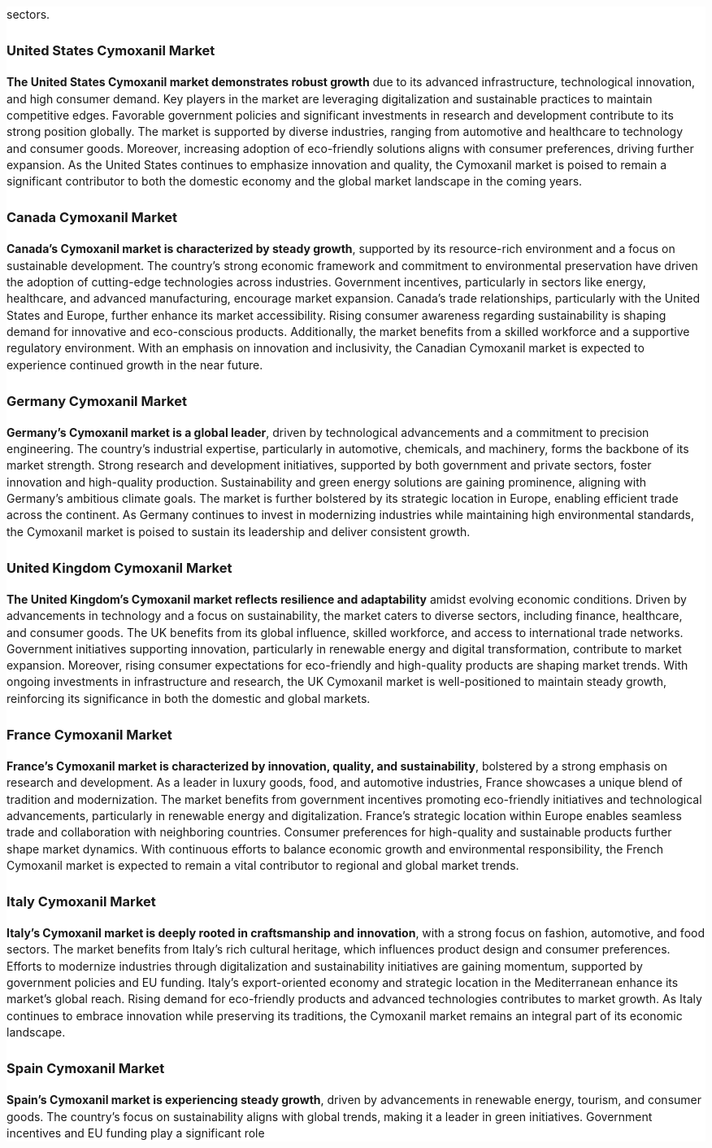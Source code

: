 sectors.</span></em></p></blockquote><h3><strong>United States Cymoxanil Market</strong></h3><p><strong>The United States Cymoxanil market demonstrates robust growth</strong> due to its advanced infrastructure, technological innovation, and high consumer demand. Key players in the market are leveraging digitalization and sustainable practices to maintain competitive edges. Favorable government policies and significant investments in research and development contribute to its strong position globally. The market is supported by diverse industries, ranging from automotive and healthcare to technology and consumer goods. Moreover, increasing adoption of eco-friendly solutions aligns with consumer preferences, driving further expansion. As the United States continues to emphasize innovation and quality, the Cymoxanil market is poised to remain a significant contributor to both the domestic economy and the global market landscape in the coming years.</p><h3><strong>Canada Cymoxanil Market</strong></h3><p><strong>Canada&rsquo;s Cymoxanil market is characterized by steady growth</strong>, supported by its resource-rich environment and a focus on sustainable development. The country&rsquo;s strong economic framework and commitment to environmental preservation have driven the adoption of cutting-edge technologies across industries. Government incentives, particularly in sectors like energy, healthcare, and advanced manufacturing, encourage market expansion. Canada&rsquo;s trade relationships, particularly with the United States and Europe, further enhance its market accessibility. Rising consumer awareness regarding sustainability is shaping demand for innovative and eco-conscious products. Additionally, the market benefits from a skilled workforce and a supportive regulatory environment. With an emphasis on innovation and inclusivity, the Canadian Cymoxanil market is expected to experience continued growth in the near future.</p><h3><strong>Germany Cymoxanil Market</strong></h3><p><strong>Germany&rsquo;s Cymoxanil market is a global leader</strong>, driven by technological advancements and a commitment to precision engineering. The country&rsquo;s industrial expertise, particularly in automotive, chemicals, and machinery, forms the backbone of its market strength. Strong research and development initiatives, supported by both government and private sectors, foster innovation and high-quality production. Sustainability and green energy solutions are gaining prominence, aligning with Germany&rsquo;s ambitious climate goals. The market is further bolstered by its strategic location in Europe, enabling efficient trade across the continent. As Germany continues to invest in modernizing industries while maintaining high environmental standards, the Cymoxanil market is poised to sustain its leadership and deliver consistent growth.</p><h3><strong>United Kingdom Cymoxanil Market</strong></h3><p><strong>The United Kingdom&rsquo;s Cymoxanil market reflects resilience and adaptability</strong> amidst evolving economic conditions. Driven by advancements in technology and a focus on sustainability, the market caters to diverse sectors, including finance, healthcare, and consumer goods. The UK benefits from its global influence, skilled workforce, and access to international trade networks. Government initiatives supporting innovation, particularly in renewable energy and digital transformation, contribute to market expansion. Moreover, rising consumer expectations for eco-friendly and high-quality products are shaping market trends. With ongoing investments in infrastructure and research, the UK Cymoxanil market is well-positioned to maintain steady growth, reinforcing its significance in both the domestic and global markets.</p><h3><strong>France Cymoxanil Market</strong></h3><p><strong>France&rsquo;s Cymoxanil market is characterized by innovation, quality, and sustainability</strong>, bolstered by a strong emphasis on research and development. As a leader in luxury goods, food, and automotive industries, France showcases a unique blend of tradition and modernization. The market benefits from government incentives promoting eco-friendly initiatives and technological advancements, particularly in renewable energy and digitalization. France&rsquo;s strategic location within Europe enables seamless trade and collaboration with neighboring countries. Consumer preferences for high-quality and sustainable products further shape market dynamics. With continuous efforts to balance economic growth and environmental responsibility, the French Cymoxanil market is expected to remain a vital contributor to regional and global market trends.</p><h3><strong>Italy Cymoxanil Market</strong></h3><p><strong>Italy&rsquo;s Cymoxanil market is deeply rooted in craftsmanship and innovation</strong>, with a strong focus on fashion, automotive, and food sectors. The market benefits from Italy&rsquo;s rich cultural heritage, which influences product design and consumer preferences. Efforts to modernize industries through digitalization and sustainability initiatives are gaining momentum, supported by government policies and EU funding. Italy&rsquo;s export-oriented economy and strategic location in the Mediterranean enhance its market&rsquo;s global reach. Rising demand for eco-friendly products and advanced technologies contributes to market growth. As Italy continues to embrace innovation while preserving its traditions, the Cymoxanil market remains an integral part of its economic landscape.</p><h3><strong>Spain Cymoxanil Market</strong></h3><p><strong>Spain&rsquo;s Cymoxanil market is experiencing steady growth</strong>, driven by advancements in renewable energy, tourism, and consumer goods. The country&rsquo;s focus on sustainability aligns with global trends, making it a leader in green initiatives. Government incentives and EU funding play a significant role